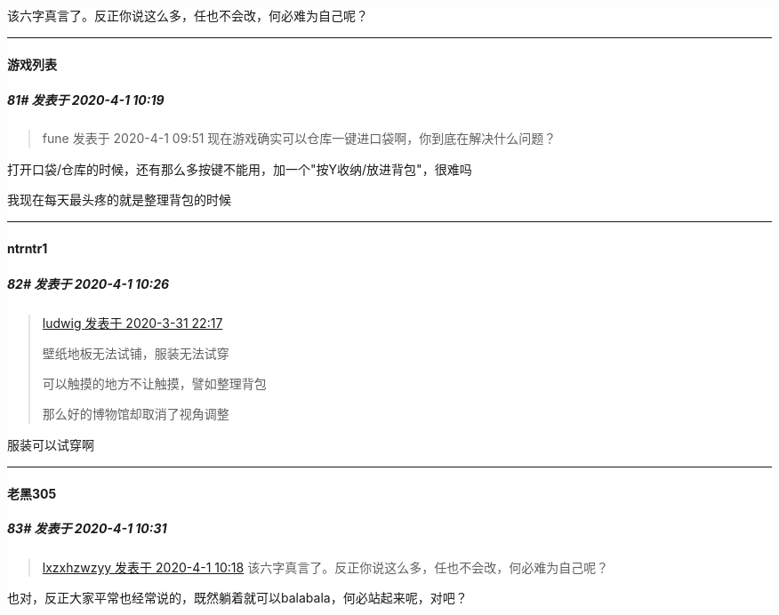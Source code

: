 


该六字真言了。反正你说这么多，任也不会改，何必难为自己呢？







*****

####  游戏列表  
##### 81#       发表于 2020-4-1 10:19



<blockquote>fune 发表于 2020-4-1 09:51
现在游戏确实可以仓库一键进口袋啊，你到底在解决什么问题？</blockquote>

打开口袋/仓库的时候，还有那么多按键不能用，加一个"按Y收纳/放进背包"，很难吗


我现在每天最头疼的就是整理背包的时候







*****

####  ntrntr1  
##### 82#       发表于 2020-4-1 10:26



<blockquote><a href="httphttps://bbs.saraba1st.com/2b/forum.php?mod=redirect&amp;goto=findpost&amp;pid=46938721&amp;ptid=1921866" target="_blank">ludwig 发表于 2020-3-31 22:17</a>

壁纸地板无法试铺，服装无法试穿

可以触摸的地方不让触摸，譬如整理背包

那么好的博物馆却取消了视角调整</blockquote>
服装可以试穿啊







*****

####  老黑305  
##### 83#       发表于 2020-4-1 10:31



<blockquote><a href="httphttps://bbs.saraba1st.com/2b/forum.php?mod=redirect&amp;goto=findpost&amp;pid=46941756&amp;ptid=1921866" target="_blank">lxzxhzwzyy 发表于 2020-4-1 10:18</a>
该六字真言了。反正你说这么多，任也不会改，何必难为自己呢？</blockquote>
也对，反正大家平常也经常说的，既然躺着就可以balabala，何必站起来呢，对吧？

